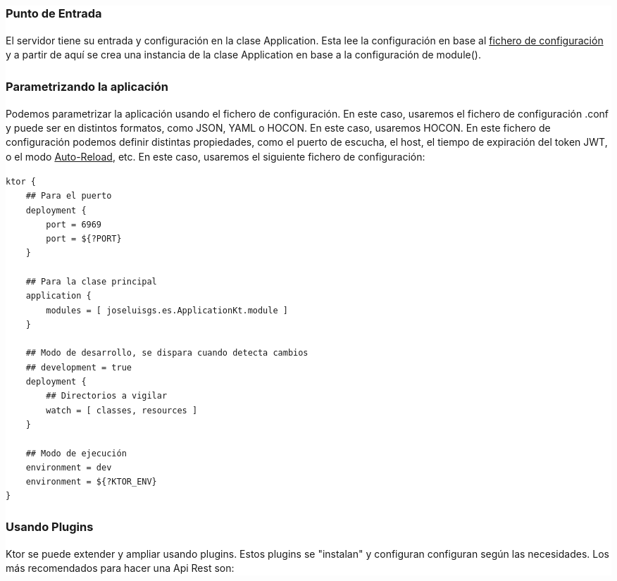 ### Punto de Entrada

El servidor tiene su entrada y configuración en la clase Application. Esta lee la configuración en base
al [fichero de configuración](./src/main/resources/application.conf) y a partir de aquí se crea una instancia de la
clase Application en base a la configuración de module().

### Parametrizando la aplicación

Podemos parametrizar la aplicación usando el fichero de configuración. En este caso, usaremos el fichero de
configuración .conf y puede ser en distintos formatos, como JSON, YAML o HOCON. En este caso, usaremos HOCON. En este
fichero de configuración podemos definir distintas propiedades, como el puerto de escucha, el host, el tiempo de
expiración del token JWT, o el modo [Auto-Reload](https://ktor.io/docs/auto-reload.html), etc. En este caso, usaremos el
siguiente fichero de configuración:

```hocon
ktor {
    ## Para el puerto
    deployment {
        port = 6969
        port = ${?PORT}
    }

    ## Para la clase principal
    application {
        modules = [ joseluisgs.es.ApplicationKt.module ]
    }

    ## Modo de desarrollo, se dispara cuando detecta cambios
    ## development = true
    deployment {
        ## Directorios a vigilar
        watch = [ classes, resources ]
    }

    ## Modo de ejecución
    environment = dev
    environment = ${?KTOR_ENV}
}
```

### Usando Plugins

Ktor se puede extender y ampliar usando plugins. Estos plugins se "instalan" y configuran configuran según las
necesidades.
Los más recomendados para hacer una Api Rest son:
